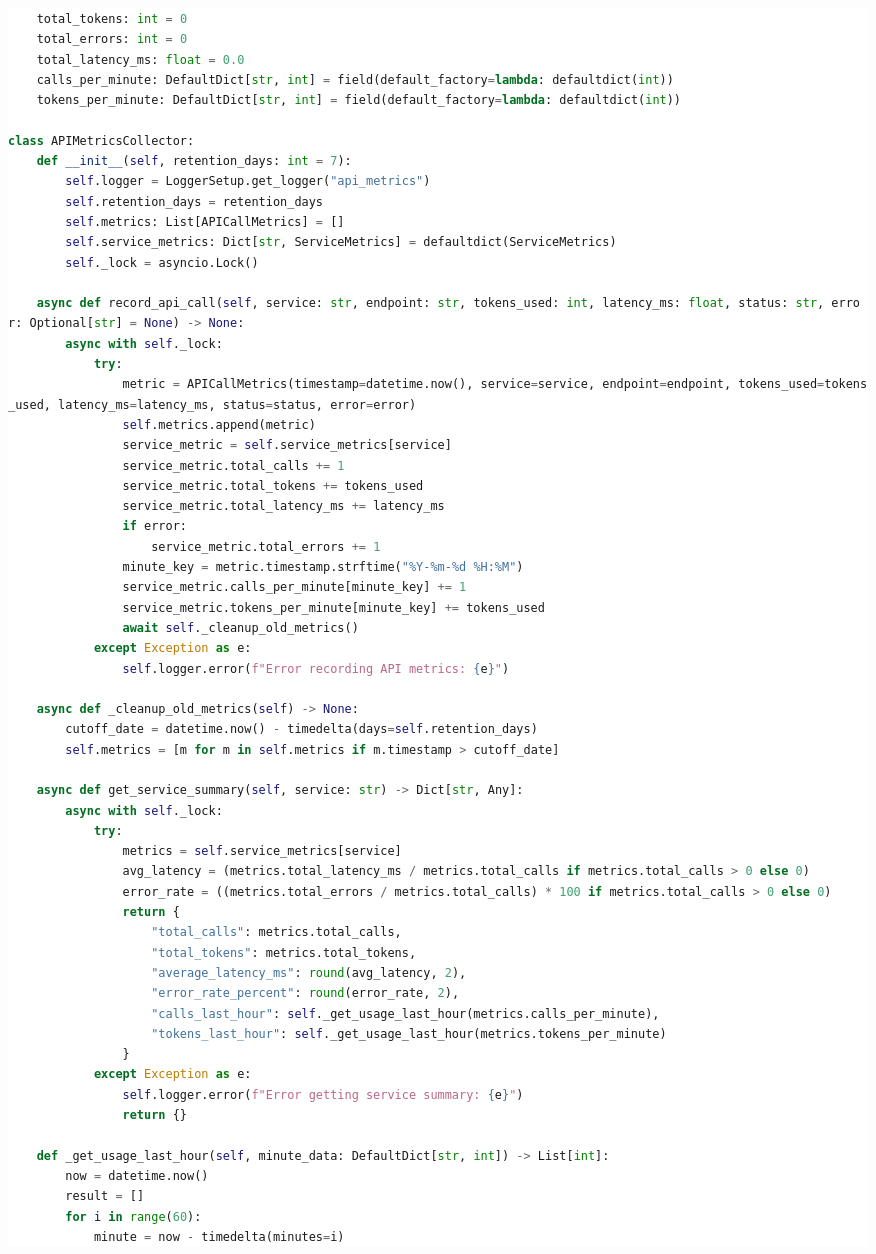 ```python
    total_tokens: int = 0
    total_errors: int = 0
    total_latency_ms: float = 0.0
    calls_per_minute: DefaultDict[str, int] = field(default_factory=lambda: defaultdict(int))
    tokens_per_minute: DefaultDict[str, int] = field(default_factory=lambda: defaultdict(int))

class APIMetricsCollector:
    def __init__(self, retention_days: int = 7):
        self.logger = LoggerSetup.get_logger("api_metrics")
        self.retention_days = retention_days
        self.metrics: List[APICallMetrics] = []
        self.service_metrics: Dict[str, ServiceMetrics] = defaultdict(ServiceMetrics)
        self._lock = asyncio.Lock()

    async def record_api_call(self, service: str, endpoint: str, tokens_used: int, latency_ms: float, status: str, error: Optional[str] = None) -> None:
        async with self._lock:
            try:
                metric = APICallMetrics(timestamp=datetime.now(), service=service, endpoint=endpoint, tokens_used=tokens_used, latency_ms=latency_ms, status=status, error=error)
                self.metrics.append(metric)
                service_metric = self.service_metrics[service]
                service_metric.total_calls += 1
                service_metric.total_tokens += tokens_used
                service_metric.total_latency_ms += latency_ms
                if error:
                    service_metric.total_errors += 1
                minute_key = metric.timestamp.strftime("%Y-%m-%d %H:%M")
                service_metric.calls_per_minute[minute_key] += 1
                service_metric.tokens_per_minute[minute_key] += tokens_used
                await self._cleanup_old_metrics()
            except Exception as e:
                self.logger.error(f"Error recording API metrics: {e}")

    async def _cleanup_old_metrics(self) -> None:
        cutoff_date = datetime.now() - timedelta(days=self.retention_days)
        self.metrics = [m for m in self.metrics if m.timestamp > cutoff_date]

    async def get_service_summary(self, service: str) -> Dict[str, Any]:
        async with self._lock:
            try:
                metrics = self.service_metrics[service]
                avg_latency = (metrics.total_latency_ms / metrics.total_calls if metrics.total_calls > 0 else 0)
                error_rate = ((metrics.total_errors / metrics.total_calls) * 100 if metrics.total_calls > 0 else 0)
                return {
                    "total_calls": metrics.total_calls,
                    "total_tokens": metrics.total_tokens,
                    "average_latency_ms": round(avg_latency, 2),
                    "error_rate_percent": round(error_rate, 2),
                    "calls_last_hour": self._get_usage_last_hour(metrics.calls_per_minute),
                    "tokens_last_hour": self._get_usage_last_hour(metrics.tokens_per_minute)
                }
            except Exception as e:
                self.logger.error(f"Error getting service summary: {e}")
                return {}

    def _get_usage_last_hour(self, minute_data: DefaultDict[str, int]) -> List[int]:
        now = datetime.now()
        result = []
        for i in range(60):
            minute = now - timedelta(minutes=i)
```